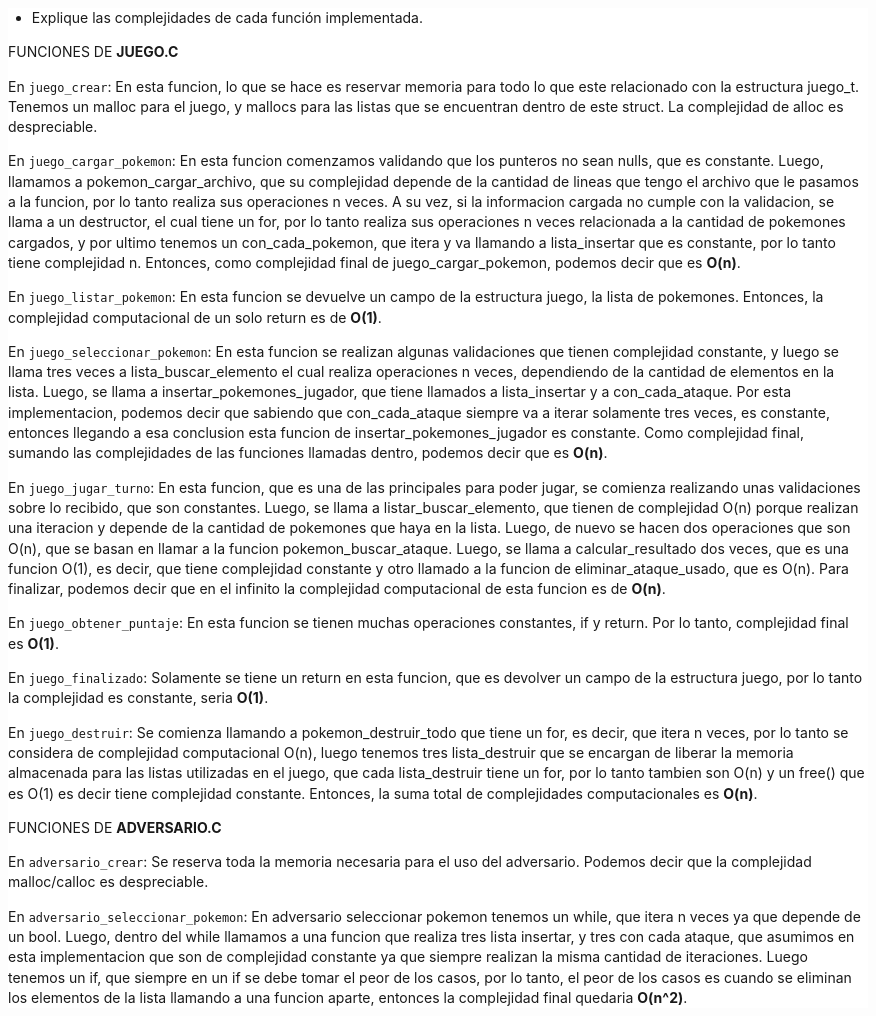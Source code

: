 - Explique las complejidades de cada función implementada.

FUNCIONES DE **JUEGO.C**

En `juego_crear`: En esta funcion, lo que se hace es reservar memoria para todo lo que este relacionado con la estructura juego_t. Tenemos un malloc para el juego, y mallocs para las listas que se encuentran dentro de este struct. La complejidad de alloc es despreciable.

En `juego_cargar_pokemon`: En esta funcion comenzamos validando que los punteros no sean nulls, que es constante. Luego, llamamos a pokemon_cargar_archivo, que su complejidad depende de la cantidad de lineas que tengo el archivo que le pasamos a la funcion, por lo tanto realiza sus operaciones n veces. A su vez, si la informacion cargada no cumple con la validacion, se llama a un destructor, el cual tiene un for, por lo tanto realiza sus operaciones n veces relacionada a la cantidad de pokemones cargados, y por ultimo tenemos un con_cada_pokemon, que itera y va llamando a lista_insertar que es constante, por lo tanto tiene complejidad n. Entonces, como complejidad final de juego_cargar_pokemon, podemos decir que es **O(n)**.

En `juego_listar_pokemon`: En esta funcion se devuelve un campo de la estructura juego, la lista de pokemones. Entonces, la complejidad computacional de un solo return es de **O(1)**.

En `juego_seleccionar_pokemon`: En esta funcion se realizan algunas validaciones que tienen complejidad constante, y luego se llama tres veces a lista_buscar_elemento el cual realiza operaciones n veces, dependiendo de la cantidad de elementos en la lista. Luego, se llama a insertar_pokemones_jugador, que tiene llamados a lista_insertar y a con_cada_ataque. Por esta implementacion, podemos decir que sabiendo que con_cada_ataque siempre va a iterar solamente tres veces, es constante, entonces llegando a esa conclusion esta funcion de insertar_pokemones_jugador es constante. Como complejidad final, sumando las complejidades de las funciones llamadas dentro, podemos decir que es **O(n)**.

En `juego_jugar_turno`: En esta funcion, que es una de las principales para poder jugar, se comienza realizando unas validaciones sobre lo recibido, que son constantes. Luego, se llama a listar_buscar_elemento, que tienen de complejidad O(n) porque realizan una iteracion y depende de la cantidad de pokemones que haya en la lista. Luego, de nuevo se hacen dos operaciones que son O(n), que se basan en llamar a la funcion pokemon_buscar_ataque. Luego, se llama a calcular_resultado dos veces, que es una funcion O(1), es decir, que tiene complejidad constante y otro llamado a la funcion de eliminar_ataque_usado, que es O(n). Para finalizar, podemos decir que en el infinito la complejidad computacional de esta funcion es de **O(n)**.

En `juego_obtener_puntaje`: En esta funcion se tienen muchas operaciones constantes, if y return. Por lo tanto, complejidad final es **O(1)**.

En `juego_finalizado`: Solamente se tiene un return en esta funcion, que es devolver un campo de la estructura juego, por lo tanto la complejidad es constante, seria **O(1)**.

En `juego_destruir`: Se comienza llamando a pokemon_destruir_todo que tiene un for, es decir, que itera n veces, por lo tanto se considera de complejidad computacional O(n), luego tenemos tres lista_destruir que se encargan de liberar la memoria almacenada para las listas utilizadas en el juego, que cada lista_destruir tiene un for, por lo tanto tambien son O(n) y un free() que es O(1) es decir tiene complejidad constante. Entonces, la suma total de complejidades computacionales es **O(n)**.

FUNCIONES DE **ADVERSARIO.C**

En `adversario_crear`: Se reserva toda la memoria necesaria para el uso del adversario. Podemos decir que la complejidad malloc/calloc es despreciable.

En `adversario_seleccionar_pokemon`: En adversario seleccionar pokemon tenemos un while, que itera n veces ya que depende de un bool. Luego, dentro del while llamamos a una funcion que realiza tres lista insertar, y tres con cada ataque, que asumimos en esta implementacion que son de complejidad constante ya que siempre realizan la misma cantidad de iteraciones. Luego tenemos un if, que siempre en un if se debe tomar el peor de los casos, por lo tanto, el peor de los casos es cuando se eliminan los elementos de la lista llamando a una funcion aparte, entonces la complejidad final quedaria **O(n^2)**.
